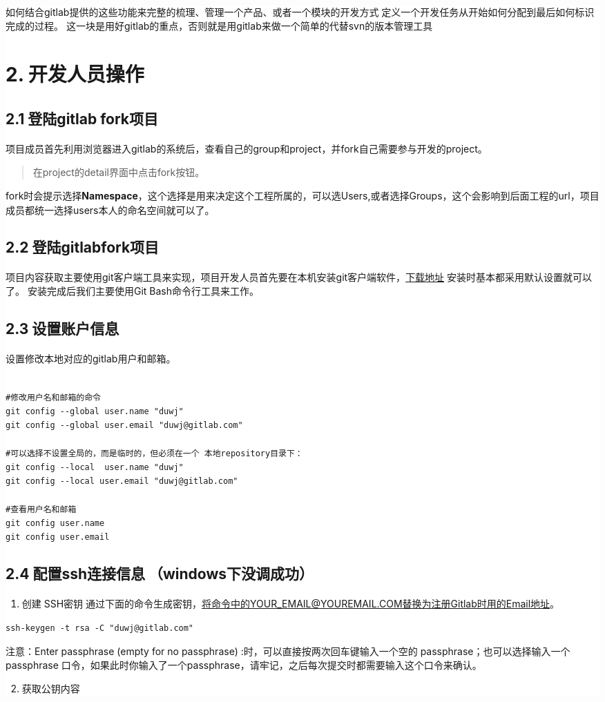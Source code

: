 如何结合gitlab提供的这些功能来完整的梳理、管理一个产品、或者一个模块的开发方式
定义一个开发任务从开始如何分配到最后如何标识完成的过程。
这一块是用好gitlab的重点，否则就是用gitlab来做一个简单的代替svn的版本管理工具

# 2. 开发人员操作

## 2.1 登陆gitlab fork项目

项目成员首先利用浏览器进入gitlab的系统后，查看自己的group和project，并fork自己需要参与开发的project。
> 在project的detail界面中点击fork按钮。

fork时会提示选择**Namespace**，这个选择是用来决定这个工程所属的，可以选Users,或者选择Groups，这个会影响到后面工程的url，项目成员都统一选择users本人的命名空间就可以了。 

## 2.2 登陆gitlabfork项目

项目内容获取主要使用git客户端工具来实现，项目开发人员首先要在本机安装git客户端软件，[下载地址](https://www.git-scm.com/)
安装时基本都采用默认设置就可以了。
安装完成后我们主要使用Git Bash命令行工具来工作。

## 2.3 设置账户信息

设置修改本地对应的gitlab用户和邮箱。

```

#修改用户名和邮箱的命令
git config --global user.name "duwj"
git config --global user.email "duwj@gitlab.com"

#可以选择不设置全局的，而是临时的，但必须在一个 本地repository目录下：
git config --local  user.name "duwj"
git config --local user.email "duwj@gitlab.com"

#查看用户名和邮箱
git config user.name
git config user.email

``` 

## 2.4 配置ssh连接信息  （windows下没调成功）

1. 创建 SSH密钥
通过下面的命令生成密钥，将命令中的YOUR_EMAIL@YOUREMAIL.COM替换为注册Gitlab时用的Email地址。

`ssh-keygen -t rsa -C "duwj@gitlab.com"`

注意：Enter passphrase (empty for no passphrase) :时，可以直接按两次回车键输入一个空的 passphrase；也可以选择输入一个 passphrase 口令，如果此时你输入了一个passphrase，请牢记，之后每次提交时都需要输入这个口令来确认。

2. 获取公钥内容
